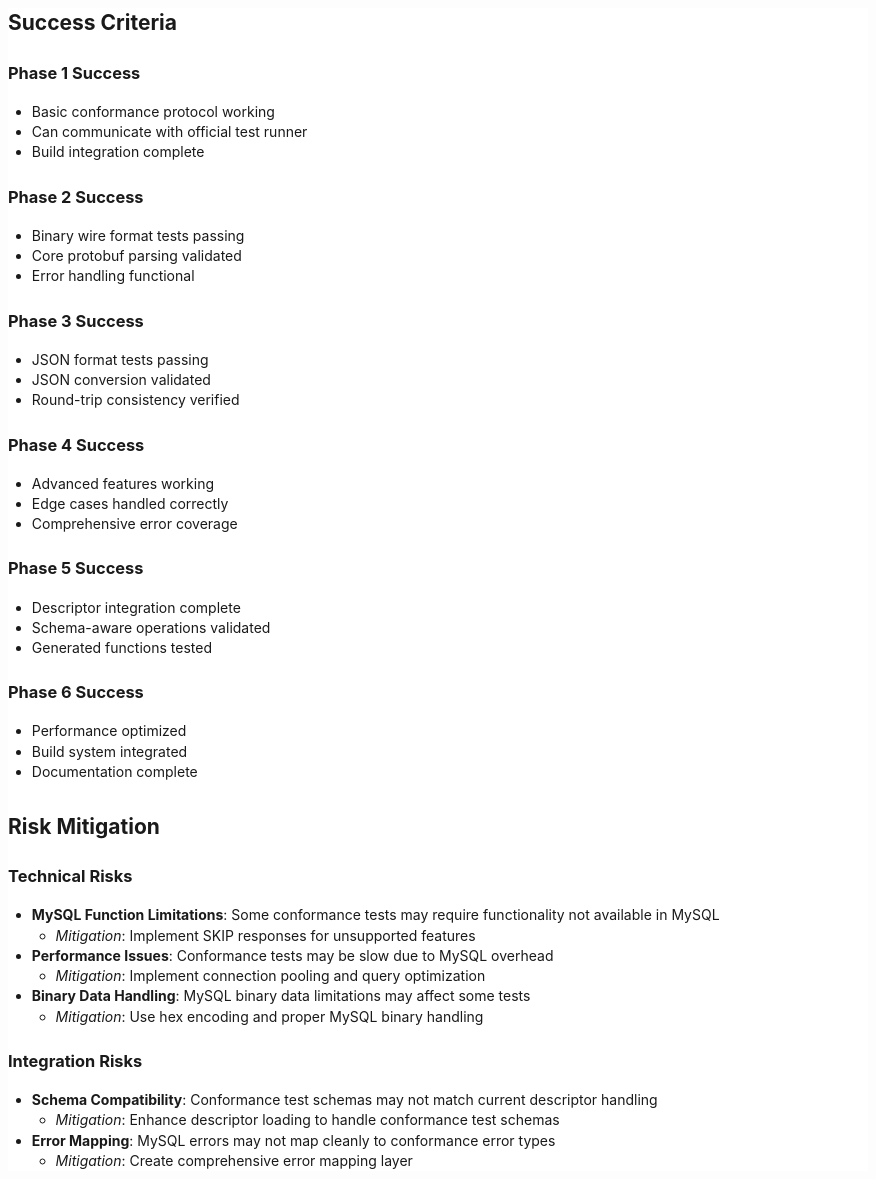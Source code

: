 ```
```

## Success Criteria

### Phase 1 Success
- Basic conformance protocol working
- Can communicate with official test runner
- Build integration complete

### Phase 2 Success  
- Binary wire format tests passing
- Core protobuf parsing validated
- Error handling functional

### Phase 3 Success
- JSON format tests passing
- JSON conversion validated
- Round-trip consistency verified

### Phase 4 Success
- Advanced features working
- Edge cases handled correctly
- Comprehensive error coverage

### Phase 5 Success
- Descriptor integration complete
- Schema-aware operations validated
- Generated functions tested

### Phase 6 Success
- Performance optimized
- Build system integrated
- Documentation complete

## Risk Mitigation

### Technical Risks
- **MySQL Function Limitations**: Some conformance tests may require functionality not available in MySQL
  - *Mitigation*: Implement SKIP responses for unsupported features
- **Performance Issues**: Conformance tests may be slow due to MySQL overhead
  - *Mitigation*: Implement connection pooling and query optimization
- **Binary Data Handling**: MySQL binary data limitations may affect some tests
  - *Mitigation*: Use hex encoding and proper MySQL binary handling

### Integration Risks
- **Schema Compatibility**: Conformance test schemas may not match current descriptor handling
  - *Mitigation*: Enhance descriptor loading to handle conformance test schemas
- **Error Mapping**: MySQL errors may not map cleanly to conformance error types
  - *Mitigation*: Create comprehensive error mapping layer
